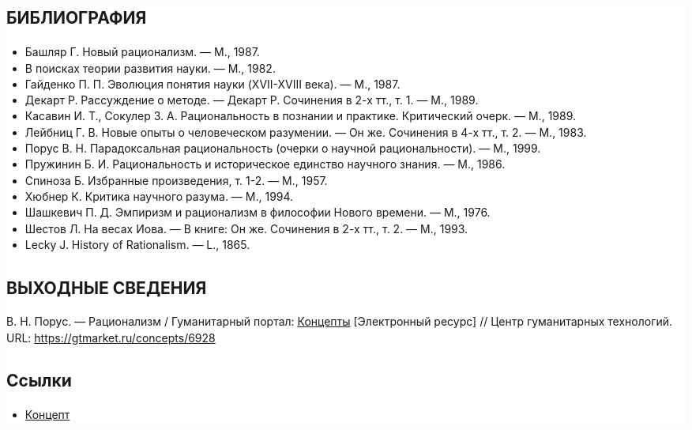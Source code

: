 ## БИБЛИОГРАФИЯ

- Башляр Г. Новый рационализм. — М., 1987.
- В поисках теории развития науки. — М., 1982.
- Гайденко П. П. Эволюция понятия науки (XVII-XVIII века). — М., 1987.
- Декарт Р. Рассуждение о методе. — Декарт Р. Сочинения в 2-х тт., т. 1. — М., 1989.
- Касавин И. Т., Сокулер З. А. Рациональность в познании и практике. Критический очерк. — М., 1989.
- Лейбниц Г. В. Новые опыты о человеческом разумении. — Он же. Сочинения в 4-х тт., т. 2. — М., 1983.
- Порус В. Н. Парадоксальная рациональность (очерки о научной рациональности). — М., 1999.
- Пружинин Б. И. Рациональность и историческое единство научного знания. — М., 1986.
- Спиноза Б. Избранные произведения, т. 1-2. — М., 1957.
- Хюбнер К. Критика научного разума. — М., 1994.
- Шашкевич П. Д. Эмпиризм и рационализм в философии Нового времени. — М., 1976.
- Шестов Л. На весах Иова. — В книге: Он же. Сочинения в 2-х тт., т. 2. — М., 1993.
- Lecky J. History of Rationalism. — L., 1865.

## ВЫХОДНЫЕ СВЕДЕНИЯ

В. Н. Порус. — Рационализм / Гуманитарный портал: [Концепты](https://gtmarket.ru/concepts/) [Электронный ресурс] // Центр гуманитарных технологий. URL: <https://gtmarket.ru/concepts/6928>

## Ссылки

- [Концепт](Концепт.md)
